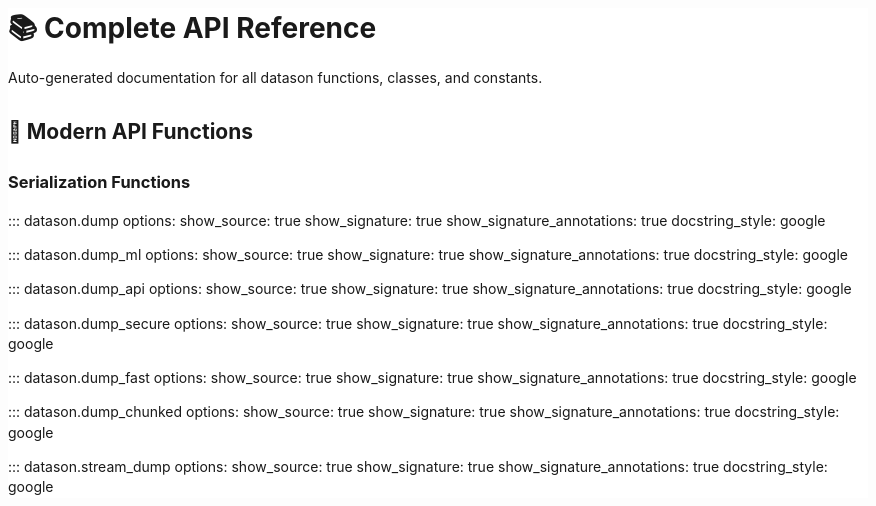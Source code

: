 # 📚 Complete API Reference

Auto-generated documentation for all datason functions, classes, and constants.

## 🚀 Modern API Functions

### Serialization Functions

::: datason.dump
    options:
      show_source: true
      show_signature: true
      show_signature_annotations: true
      docstring_style: google

::: datason.dump_ml
    options:
      show_source: true
      show_signature: true
      show_signature_annotations: true
      docstring_style: google

::: datason.dump_api
    options:
      show_source: true
      show_signature: true
      show_signature_annotations: true
      docstring_style: google

::: datason.dump_secure
    options:
      show_source: true
      show_signature: true
      show_signature_annotations: true
      docstring_style: google

::: datason.dump_fast
    options:
      show_source: true
      show_signature: true
      show_signature_annotations: true
      docstring_style: google

::: datason.dump_chunked
    options:
      show_source: true
      show_signature: true
      show_signature_annotations: true
      docstring_style: google

::: datason.stream_dump
    options:
      show_source: true
      show_signature: true
      show_signature_annotations: true
      docstring_style: google
